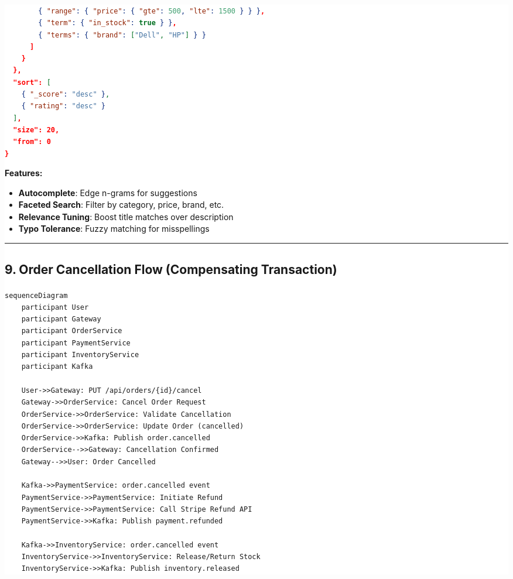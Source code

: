 ```json
        { "range": { "price": { "gte": 500, "lte": 1500 } } },
        { "term": { "in_stock": true } },
        { "terms": { "brand": ["Dell", "HP"] } }
      ]
    }
  },
  "sort": [
    { "_score": "desc" },
    { "rating": "desc" }
  ],
  "size": 20,
  "from": 0
}
```

**Features:**
- **Autocomplete**: Edge n-grams for suggestions
- **Faceted Search**: Filter by category, price, brand, etc.
- **Relevance Tuning**: Boost title matches over description
- **Typo Tolerance**: Fuzzy matching for misspellings

---

## 9. Order Cancellation Flow (Compensating Transaction)

```mermaid
sequenceDiagram
    participant User
    participant Gateway
    participant OrderService
    participant PaymentService
    participant InventoryService
    participant Kafka

    User->>Gateway: PUT /api/orders/{id}/cancel
    Gateway->>OrderService: Cancel Order Request
    OrderService->>OrderService: Validate Cancellation
    OrderService->>OrderService: Update Order (cancelled)
    OrderService->>Kafka: Publish order.cancelled
    OrderService-->>Gateway: Cancellation Confirmed
    Gateway-->>User: Order Cancelled
    
    Kafka->>PaymentService: order.cancelled event
    PaymentService->>PaymentService: Initiate Refund
    PaymentService->>PaymentService: Call Stripe Refund API
    PaymentService->>Kafka: Publish payment.refunded
    
    Kafka->>InventoryService: order.cancelled event
    InventoryService->>InventoryService: Release/Return Stock
    InventoryService->>Kafka: Publish inventory.released
```
